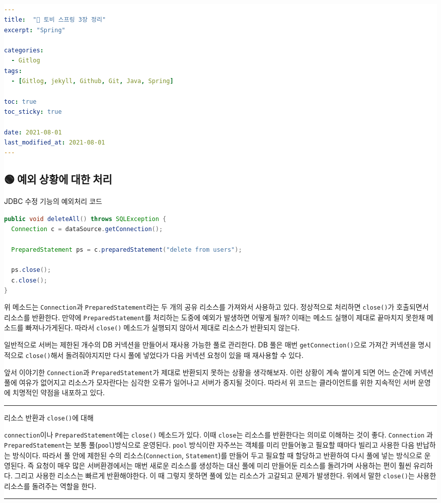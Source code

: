 ```yaml
---
title:  "📄 토비 스프링 3장 정리"
excerpt: "Spring"

categories:
  - Gitlog
tags:
  - [Gitlog, jekyll, Github, Git, Java, Spring]

toc: true
toc_sticky: true

date: 2021-08-01
last_modified_at: 2021-08-01
---
```


## 🟢 예외 상황에 대한 처리

JDBC 수정 기능의 예외처리 코드

```java
public void deleteAll() throws SQLException {
  Connection c = dataSource.getConnection();
  
  PreparedStatement ps = c.preparedStatement("delete from users");
  
  ps.close();
  c.close();
}
```

위 메소드는 `Connection`과 `PreparedStatement`라는 두 개의 공유 리소스를 가져와서 사용하고 있다. 정상적으로 처리하면 `close()`가 호출되면서 리소스를 반환한다. 만약에 `PreparedStatement`를 처리하는 도중에 예외가 발생하면 어떻게 될까? 이때는 메소드 실행이 제대로 끝마치지 못한채 메소드를 빠져나가게된다. 따라서 `close()` 메소드가 실행되지 않아서 제대로 리소스가 반환되지 않는다.

일반적으로 서버는 제한된 개수의 DB 커넥션을 만들어서 재사용 가능한 풀로 관리한다. DB 풀은 매번 `getConnection()`으로 가져간 커넥션을 명시적으로 `close()`해서 돌려줘야지지만 다시 풀에 넣었다가 다음 커넥션 요청이 있을 때 재사용할 수 있다.

앞서 이야기한 `Connection`과 `PreparedStatement`가 제대로 반환되지 못하는 상황을 생각해보자. 이런 상황이 계속 쌀이게 되면 어느 순간에 커넥션 풀에 여유가 없어지고 리소스가 모자란다는 심각한 오류가 일어나고 서버가 중지될 것이다. 따라서 위 코드는 클라이언트를 위한 지속적인 서버 운영에 치명적인 약점을 내포하고 있다.

---

리소스 반환과 `close()`에 대해

`connection`이나 `PreparedStatement`에는 `close()` 메소드가 있다. 이때 `close`는 리소스를 반환한다는 의미로 이해하는 것이 좋다. `Connection` 과 `PreparedStatement`는 보통 풀(`pool`)방식으로 운영된다. `pool` 방식이란 자주쓰는 객체를 미리 만들어놓고 필요할 때마다 빌리고 사용한 다음 반납하는 방식이다. 따라서 풀 안에 제한된 수의 리소스(`Connection`, `Statement`)를 만들어 두고 필요할 때 할당하고 반환하여 다시 풀에 넣는 방식으로 운영된다. 즉 요청이 매우 많은 서버환경에서는 매번 새로운 리소스를 생성하는 대신 풀에 미리 만들어둔 리소스를 돌려가며 사용하는 편이 훨씬 유리하다. 그리고 사용한 리소스는 빠르게 반환해야한다. 이 때 그렇지 못하면 풀에 있는 리소스가 고갈되고 문제가 발생한다. 위에서 말한 `close()`는 사용한 리소스를 돌려주는 역할을 한다.

---
